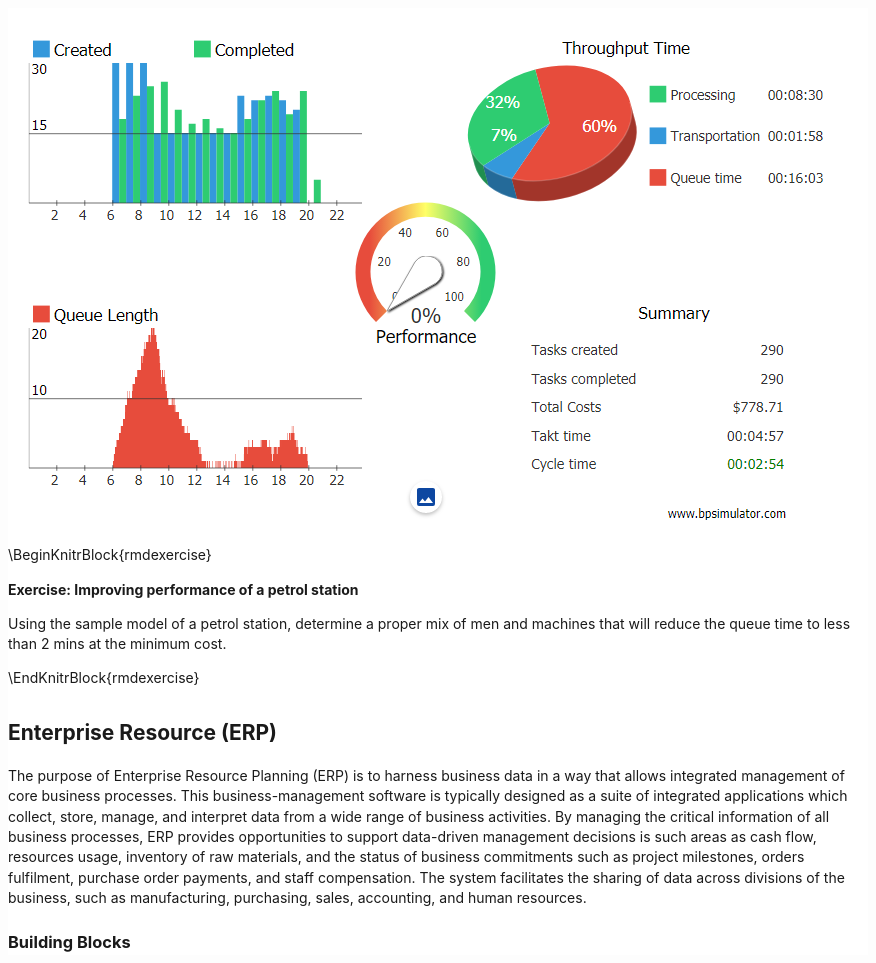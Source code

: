 ![Dashboard for Getting Fuel](images/gaspumpdash.png)

\BeginKnitrBlock{rmdexercise}<div class="rmdexercise">
**Exercise: Improving performance of a petrol station**

Using the sample model of a petrol station, determine a proper mix of men and machines that will reduce the queue time to less than 2 mins at the minimum cost.
 </div>\EndKnitrBlock{rmdexercise}

## Enterprise Resource (ERP)

The purpose of Enterprise Resource Planning (ERP) is to harness business data in a way that allows integrated management of core business processes. This business-management software is typically designed as a suite of integrated applications which collect, store, manage, and interpret data from a wide range of business activities. By managing the critical information of all business processes, ERP provides opportunities to support data-driven management decisions is such areas as cash flow,  resources usage, inventory of raw materials, and the status of business commitments such as project milestones, orders fulfilment, purchase order payments, and staff compensation. The system facilitates the sharing of data across divisions of the business, such as manufacturing, purchasing, sales, accounting, and human resources.

### Building Blocks
